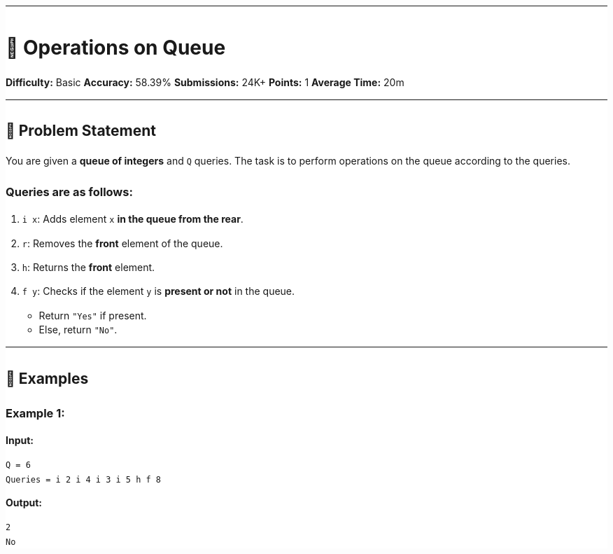 
---

# 📌 Operations on Queue

**Difficulty:** Basic
**Accuracy:** 58.39%
**Submissions:** 24K+
**Points:** 1
**Average Time:** 20m

---

## 🧠 Problem Statement

You are given a **queue of integers** and `Q` queries. The task is to perform operations on the queue according to the queries.

### Queries are as follows:

1. `i x`:
   Adds element `x` **in the queue from the rear**.

2. `r`:
   Removes the **front** element of the queue.

3. `h`:
   Returns the **front** element.

4. `f y`:
   Checks if the element `y` is **present or not** in the queue.

   * Return `"Yes"` if present.
   * Else, return `"No"`.

---

## 🧪 Examples

### Example 1:

**Input:**

```
Q = 6  
Queries = i 2 i 4 i 3 i 5 h f 8
```

**Output:**

```
2  
No
```
